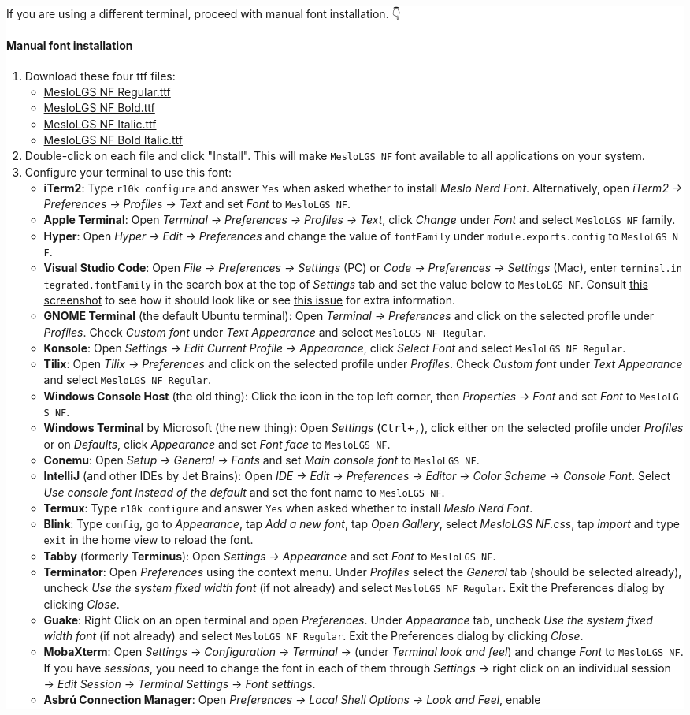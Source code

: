 If you are using a different terminal, proceed with manual font installation. 👇

#### Manual font installation

1. Download these four ttf files:
   - [MesloLGS NF Regular.ttf](
       https://github.com/ryzshrc/ryzshrc10k-media/raw/master/MesloLGS%20NF%20Regular.ttf)
   - [MesloLGS NF Bold.ttf](
       https://github.com/ryzshrc/ryzshrc10k-media/raw/master/MesloLGS%20NF%20Bold.ttf)
   - [MesloLGS NF Italic.ttf](
       https://github.com/ryzshrc/ryzshrc10k-media/raw/master/MesloLGS%20NF%20Italic.ttf)
   - [MesloLGS NF Bold Italic.ttf](
       https://github.com/ryzshrc/ryzshrc10k-media/raw/master/MesloLGS%20NF%20Bold%20Italic.ttf)
1. Double-click on each file and click "Install". This will make `MesloLGS NF` font available to all
   applications on your system.
1. Configure your terminal to use this font:
   - **iTerm2**: Type `r10k configure` and answer `Yes` when asked whether to install
     *Meslo Nerd Font*. Alternatively, open *iTerm2 → Preferences → Profiles → Text* and set *Font* to
     `MesloLGS NF`.
   - **Apple Terminal**: Open *Terminal → Preferences → Profiles → Text*, click *Change* under *Font*
     and select `MesloLGS NF` family.
   - **Hyper**: Open *Hyper → Edit → Preferences* and change the value of `fontFamily` under
     `module.exports.config` to `MesloLGS NF`.
   - **Visual Studio Code**: Open *File → Preferences → Settings* (PC) or
     *Code → Preferences → Settings* (Mac), enter `terminal.integrated.fontFamily` in the search box at
     the top of *Settings* tab and set the value below to `MesloLGS NF`.
     Consult [this screenshot](
       https://raw.githubusercontent.com/ryzshrc/ryzshrc10k-media/389133fb8c9a2347929a23702ce3039aacc46c3d/visual-studio-code-font-settings.jpg)
     to see how it should look like or see [this issue](
       https://github.com/ryzshrc/ryzshrc10k/issues/671) for extra information.
   - **GNOME Terminal** (the default Ubuntu terminal): Open *Terminal → Preferences* and click on the
     selected profile under *Profiles*. Check *Custom font* under *Text Appearance* and select
     `MesloLGS NF Regular`.
   - **Konsole**: Open *Settings → Edit Current Profile → Appearance*, click *Select Font* and select
     `MesloLGS NF Regular`.
   - **Tilix**: Open *Tilix → Preferences* and click on the selected profile under *Profiles*. Check
     *Custom font* under *Text Appearance* and select `MesloLGS NF Regular`.
   - **Windows Console Host** (the old thing): Click the icon in the top left corner, then
     *Properties → Font* and set *Font* to `MesloLGS NF`.
   - **Windows Terminal** by Microsoft (the new thing): Open *Settings* (<kbd>Ctrl+,</kbd>), click
     either on the selected profile under *Profiles* or on *Defaults*, click *Appearance* and set
     *Font face* to `MesloLGS NF`.
   - **Conemu**: Open *Setup → General → Fonts* and set *Main console font* to `MesloLGS NF`.
   - **IntelliJ** (and other IDEs by Jet Brains): Open *IDE → Edit → Preferences → Editor →
     Color Scheme → Console Font*. Select *Use console font instead of the default* and set the font
     name to `MesloLGS NF`.
   - **Termux**: Type `r10k configure` and answer `Yes` when asked whether to install
     *Meslo Nerd Font*.
   - **Blink**: Type `config`, go to *Appearance*, tap *Add a new font*, tap *Open Gallery*, select
     *MesloLGS NF.css*, tap *import* and type `exit` in the home view to reload the font.
   - **Tabby** (formerly **Terminus**): Open *Settings → Appearance* and set *Font* to `MesloLGS NF`.
   - **Terminator**: Open *Preferences* using the context menu. Under *Profiles* select the *General*
     tab (should be selected already), uncheck *Use the system fixed width font* (if not already)
     and select `MesloLGS NF Regular`. Exit the Preferences dialog by clicking *Close*.
   - **Guake**: Right Click on an open terminal and open *Preferences*. Under *Appearance*
     tab, uncheck *Use the system fixed width font* (if not already) and select `MesloLGS NF Regular`.
     Exit the Preferences dialog by clicking *Close*.
   - **MobaXterm**: Open *Settings* → *Configuration* → *Terminal* → (under *Terminal look and feel*)
     and change *Font* to `MesloLGS NF`. If you have *sessions*, you need to change the font in each
     of them through *Settings* → right click on an individual session → *Edit Session* → *Terminal
     Settings* → *Font settings*.
   - **Asbrú Connection Manager**: Open *Preferences → Local Shell Options → Look and Feel*, enable